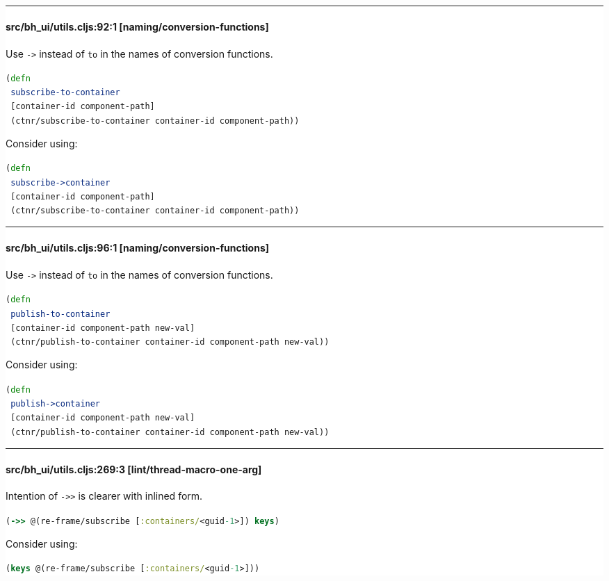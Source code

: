 ----

#### src/bh_ui/utils.cljs:92:1 [naming/conversion-functions]

Use `->` instead of `to` in the names of conversion functions.

```clojure
(defn
 subscribe-to-container
 [container-id component-path]
 (ctnr/subscribe-to-container container-id component-path))
```

Consider using:

```clojure
(defn
 subscribe->container
 [container-id component-path]
 (ctnr/subscribe-to-container container-id component-path))
```

----

#### src/bh_ui/utils.cljs:96:1 [naming/conversion-functions]

Use `->` instead of `to` in the names of conversion functions.

```clojure
(defn
 publish-to-container
 [container-id component-path new-val]
 (ctnr/publish-to-container container-id component-path new-val))
```

Consider using:

```clojure
(defn
 publish->container
 [container-id component-path new-val]
 (ctnr/publish-to-container container-id component-path new-val))
```

----

#### src/bh_ui/utils.cljs:269:3 [lint/thread-macro-one-arg]

Intention of `->>` is clearer with inlined form.

```clojure
(->> @(re-frame/subscribe [:containers/<guid-1>]) keys)
```

Consider using:

```clojure
(keys @(re-frame/subscribe [:containers/<guid-1>]))
```
